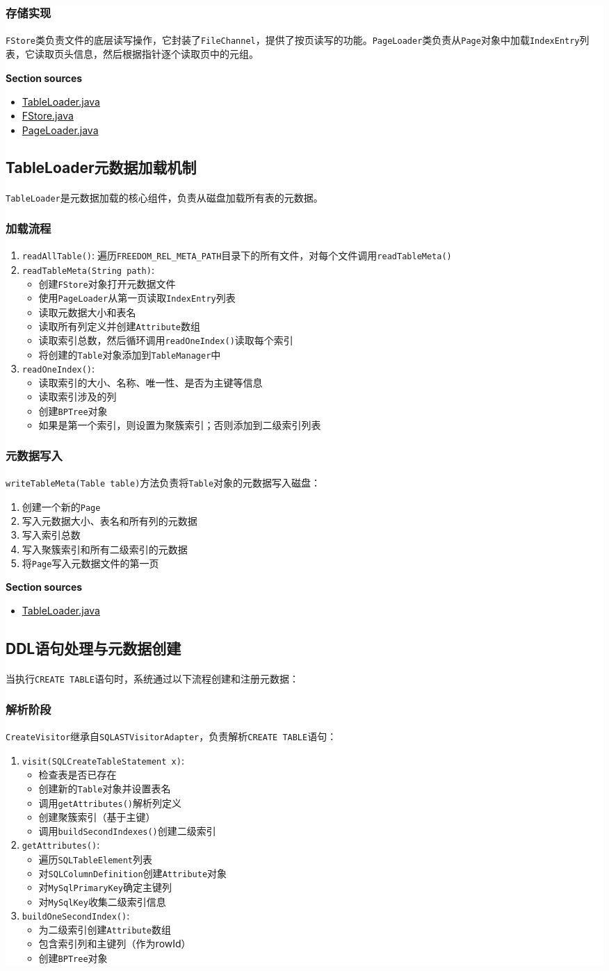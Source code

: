 ### 存储实现
`FStore`类负责文件的底层读写操作，它封装了`FileChannel`，提供了按页读写的功能。`PageLoader`类负责从`Page`对象中加载`IndexEntry`列表，它读取页头信息，然后根据指针逐个读取页中的元组。

**Section sources**
- [TableLoader.java](file://src/main/java/alchemystar/freedom/meta/TableLoader.java#L22-L108)
- [FStore.java](file://src/main/java/alchemystar/freedom/store/fs/FStore.java#L1-L97)
- [PageLoader.java](file://src/main/java/alchemystar/freedom/store/page/PageLoader.java#L1-L59)

## TableLoader元数据加载机制
`TableLoader`是元数据加载的核心组件，负责从磁盘加载所有表的元数据。

### 加载流程
1. `readAllTable()`: 遍历`FREEDOM_REL_META_PATH`目录下的所有文件，对每个文件调用`readTableMeta()`
2. `readTableMeta(String path)`: 
   - 创建`FStore`对象打开元数据文件
   - 使用`PageLoader`从第一页读取`IndexEntry`列表
   - 读取元数据大小和表名
   - 读取所有列定义并创建`Attribute`数组
   - 读取索引总数，然后循环调用`readOneIndex()`读取每个索引
   - 将创建的`Table`对象添加到`TableManager`中
3. `readOneIndex()`: 
   - 读取索引的大小、名称、唯一性、是否为主键等信息
   - 读取索引涉及的列
   - 创建`BPTree`对象
   - 如果是第一个索引，则设置为聚簇索引；否则添加到二级索引列表

### 元数据写入
`writeTableMeta(Table table)`方法负责将`Table`对象的元数据写入磁盘：
1. 创建一个新的`Page`
2. 写入元数据大小、表名和所有列的元数据
3. 写入索引总数
4. 写入聚簇索引和所有二级索引的元数据
5. 将`Page`写入元数据文件的第一页

**Section sources**
- [TableLoader.java](file://src/main/java/alchemystar/freedom/meta/TableLoader.java#L22-L108)

## DDL语句处理与元数据创建
当执行`CREATE TABLE`语句时，系统通过以下流程创建和注册元数据：

### 解析阶段
`CreateVisitor`继承自`SQLASTVisitorAdapter`，负责解析`CREATE TABLE`语句：
1. `visit(SQLCreateTableStatement x)`: 
   - 检查表是否已存在
   - 创建新的`Table`对象并设置表名
   - 调用`getAttributes()`解析列定义
   - 创建聚簇索引（基于主键）
   - 调用`buildSecondIndexes()`创建二级索引
2. `getAttributes()`: 
   - 遍历`SQLTableElement`列表
   - 对`SQLColumnDefinition`创建`Attribute`对象
   - 对`MySqlPrimaryKey`确定主键列
   - 对`MySqlKey`收集二级索引信息
3. `buildOneSecondIndex()`: 
   - 为二级索引创建`Attribute`数组
   - 包含索引列和主键列（作为rowId）
   - 创建`BPTree`对象
